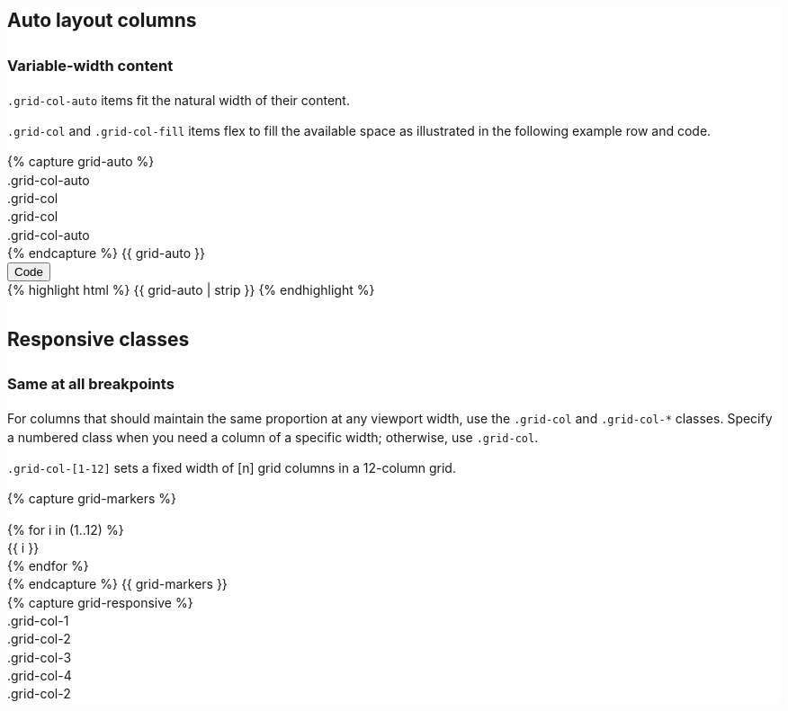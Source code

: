 <h2 id="auto-layout-columns">Auto layout columns</h2>
<h3>Variable-width content</h3>
<p><code>.grid-col-auto</code> items fit the natural width of their content.</p>
<p><code>.grid-col</code> and <code>.grid-col-fill</code> items flex to fill the available space as illustrated in the following example row and code.</p>


<div class="docs-grid-example">
{% capture grid-auto %}
<div class="grid-container">
  <div class="grid-row">
    <div class="grid-col-auto">.grid-col-auto</div>
    <div class="grid-col-fill">.grid-col</div>
    <div class="grid-col-fill">.grid-col</div>
    <div class="grid-col-auto">.grid-col-auto</div>
  </div>
</div>
{% endcapture %}
{{ grid-auto }}
</div>

<div class="usa-accordion usa-accordion--bordered site-accordion-code margin-top-4">
  <button class="usa-accordion__button" aria-controls="code-auto" aria-expanded="true">Code</button>
  <div id="code-auto" class="usa-accordion__content copy-code">
<div markdown="1">
{% highlight html %}
{{ grid-auto | strip }}
{% endhighlight %}
</div>
  </div>
</div>

<h2 id="responsive-classes">Responsive classes</h2>
<h3>Same at all breakpoints</h3>
<p>For columns that should maintain the same proportion at any viewport width, use the <code>.grid-col</code> and <code>.grid-col-*</code> classes. Specify a numbered class when you need a column of a specific width; otherwise, use <code>.grid-col</code>.</p>
<p><code>.grid-col-[1-12]</code> sets a fixed width of [n] grid columns in a 12-column grid.</p>

{% capture grid-markers %}
<div class="grid-row margin-top-3 font-sans-1 border-left border-secondary-light">
  {% for i in (1..12) %}
  <div class="grid-col-1 border-right border-secondary-light">
    <div class="text-center padding-x-05">{{ i }}</div>
  </div>
  {% endfor %}
</div>
{% endcapture %}
{{ grid-markers }}

<div class="docs-grid-example">
{% capture grid-responsive %}
<div class="grid-row">
  <div class="grid-col-1">.grid-col-1</div>
  <div class="grid-col-2">.grid-col-2</div>
  <div class="grid-col-3">.grid-col-3</div>
  <div class="grid-col-4">.grid-col-4</div>
  <div class="grid-col-2">.grid-col-2</div>
</div>

